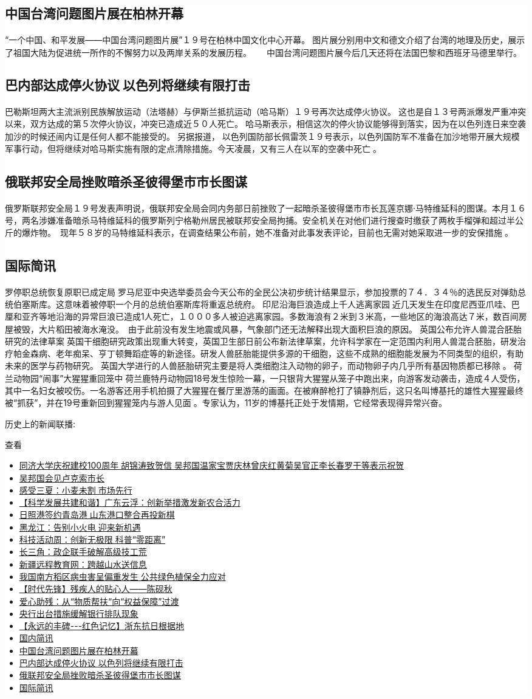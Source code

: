 
## 中国台湾问题图片展在柏林开幕


“一个中国、和平发展——中国台湾问题图片展”１９号在柏林中国文化中心开幕。 图片展分别用中文和德文介绍了台湾的地理及历史，展示了祖国大陆为促进统一所作的不懈努力以及两岸关系的发展历程。　　
中国台湾问题图片展今后几天还将在法国巴黎和西班牙马德里举行。


## 巴内部达成停火协议 以色列将继续有限打击


巴勒斯坦两大主流派别民族解放运动（法塔赫）与伊斯兰抵抗运动（哈马斯）１９号再次达成停火协议。
这也是自１３号两派爆发严重冲突以来，双方达成的第５次停火协议，冲突已造成近５０人死亡。 哈马斯表示，相信这次的停火协议能够得到落实，因为在以色列连日来空袭加沙的时候还闹内讧是任何人都不能接受的。
另据报道， 以色列国防部长佩雷茨１９号表示，以色列国防军不准备在加沙地带开展大规模军事行动，但将继续对哈马斯实施有限的定点清除措施。今天凌晨，又有三人在以军的空袭中死亡 。


## 俄联邦安全局挫败暗杀圣彼得堡市市长图谋


俄罗斯联邦安全局１９号发表声明说，俄联邦安全局会同内务部日前挫败了一起暗杀圣彼得堡市市长瓦莲京娜·马特维延科的图谋。本月１６号，两名涉嫌准备暗杀马特维延科的俄罗斯列宁格勒州居民被联邦安全局拘捕。安全机关在对他们进行搜查时缴获了两枚手榴弹和超过半公斤的爆炸物。　现年５８岁的马特维延科表示，在调查结果公布前，她不准备对此事发表评论，目前也无需对她采取进一步的安保措施 。


## 国际简讯


罗停职总统恢复原职已成定局
罗马尼亚中央选举委员会今天公布的全民公决初步统计结果显示，参加投票的７４．３４％的选民反对弹劾总统伯塞斯库。这意味着被停职一个月的总统伯塞斯库将重返总统府。
印尼沿海巨浪造成上千人逃离家园
近几天发生在印度尼西亚爪哇、巴厘和亚齐等地沿海的异常巨浪已造成1人死亡，１０００多人被迫逃离家园。多数海浪有２米到３米高，一些地区的海浪高达７米，数百间房屋被毁，大片稻田被海水淹没。　由于此前没有发生地震或风暴，气象部门还无法解释出现大面积巨浪的原因。
英国公布允许人兽混合胚胎研究的法律草案
英国干细胞研究政策出现重大转变，英国卫生部日前公布新法律草案，允许科学家在一定范围内利用人兽混合胚胎，研发治疗帕金森病、老年痴呆、亨丁顿舞蹈症等的新途径。研发人兽胚胎能提供多源的干细胞，这些不成熟的细胞能发展为不同类型的组织，有助未来的医学与药物研究。
英国大学进行的人兽胚胎研究主要是将人类细胞注入动物的卵子，而动物卵子内几乎所有基因物质都已移除 。 
荷兰动物园“闹事”大猩猩重回笼中
荷兰鹿特丹动物园18号发生惊险一幕，一只银背大猩猩从笼子中跑出来，向游客发动袭击，造成４人受伤，其中一名妇女被咬伤。一名游客还用手机拍摄了大猩猩在餐厅里游荡的画面。在被麻醉枪打了镇静剂后，这只名叫博基托的雄性大猩猩最终被“抓获”，并在19号重新回到猩猩笼内与游人见面 。专家认为，11岁的博基托正处于发情期，它经常表现得异常兴奋。






历史上的新闻联播:

 查看
 

* [同济大学庆祝建校100周年 胡锦涛致贺信 吴邦国温家宝贾庆林曾庆红黄菊吴官正李长春罗干等表示祝贺](#同济大学庆祝建校100周年-胡锦涛致贺信-吴邦国温家宝贾庆林曾庆红黄菊吴官正李长春罗干等表示祝贺)
* [吴邦国会见卢克索市长](#吴邦国会见卢克索市长)
* [感受三夏：小麦未割 市场先行](#感受三夏：小麦未割-市场先行)
* [【科学发展共建和谐】广东云浮：创新举措激发新农合活力](#【科学发展共建和谐】广东云浮：创新举措激发新农合活力)
* [日照港签约青岛港 山东港口整合再投新棋](#日照港签约青岛港-山东港口整合再投新棋)
* [黑龙江：告别小火电 迎来新机遇](#黑龙江：告别小火电-迎来新机遇)
* [科技活动周：创新无极限 科普“零距离”](#科技活动周：创新无极限-科普“零距离”)
* [长三角：政企联手破解高级技工荒](#长三角：政企联手破解高级技工荒)
* [新疆远程教育网：跨越山水送信息](#新疆远程教育网：跨越山水送信息)
* [我国南方稻区病虫害呈偏重发生 公共绿色植保全力应对](#我国南方稻区病虫害呈偏重发生-公共绿色植保全力应对)
* [【时代先锋】残疾人的贴心人——陈砚秋](#【时代先锋】残疾人的贴心人——陈砚秋)
* [爱心助残：从“物质帮扶“向“权益保障”过渡](#爱心助残：从“物质帮扶“向“权益保障”过渡)
* [央行出台措施缓解银行排队现象](#央行出台措施缓解银行排队现象)
* [【永远的丰碑---红色记忆】浙东抗日根据地](#【永远的丰碑-红色记忆】浙东抗日根据地)
* [国内简讯](#国内简讯)
* [中国台湾问题图片展在柏林开幕](#中国台湾问题图片展在柏林开幕)
* [巴内部达成停火协议 以色列将继续有限打击](#巴内部达成停火协议-以色列将继续有限打击)
* [俄联邦安全局挫败暗杀圣彼得堡市市长图谋](#俄联邦安全局挫败暗杀圣彼得堡市市长图谋)
* [国际简讯](#国际简讯)
